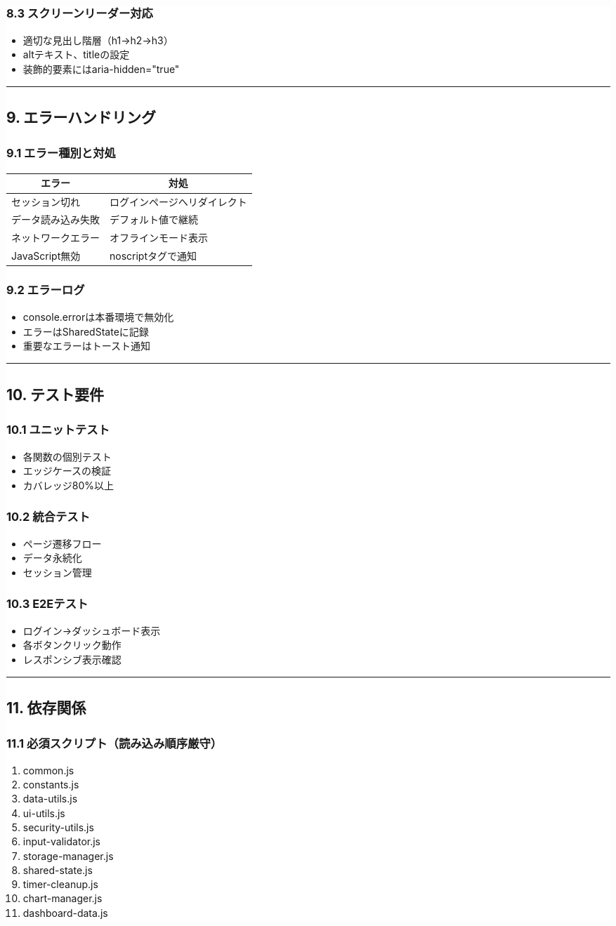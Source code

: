 ### 8.3 スクリーンリーダー対応
- 適切な見出し階層（h1→h2→h3）
- altテキスト、titleの設定
- 装飾的要素にはaria-hidden="true"

---

## 9. エラーハンドリング

### 9.1 エラー種別と対処
| エラー | 対処 |
|--------|------|
| セッション切れ | ログインページへリダイレクト |
| データ読み込み失敗 | デフォルト値で継続 |
| ネットワークエラー | オフラインモード表示 |
| JavaScript無効 | noscriptタグで通知 |

### 9.2 エラーログ
- console.errorは本番環境で無効化
- エラーはSharedStateに記録
- 重要なエラーはトースト通知

---

## 10. テスト要件

### 10.1 ユニットテスト
- 各関数の個別テスト
- エッジケースの検証
- カバレッジ80%以上

### 10.2 統合テスト
- ページ遷移フロー
- データ永続化
- セッション管理

### 10.3 E2Eテスト
- ログイン→ダッシュボード表示
- 各ボタンクリック動作
- レスポンシブ表示確認

---

## 11. 依存関係

### 11.1 必須スクリプト（読み込み順序厳守）
1. common.js
2. constants.js
3. data-utils.js
4. ui-utils.js
5. security-utils.js
6. input-validator.js
7. storage-manager.js
8. shared-state.js
9. timer-cleanup.js
10. chart-manager.js
11. dashboard-data.js